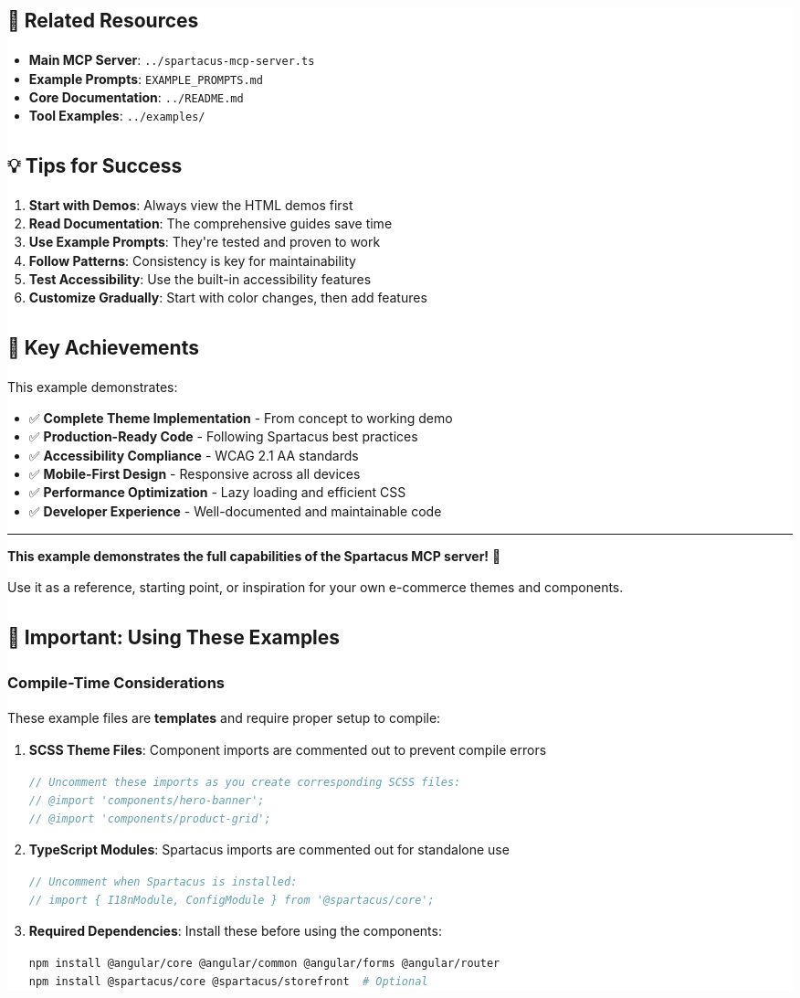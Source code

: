 ## 🔗 Related Resources

- **Main MCP Server**: `../spartacus-mcp-server.ts`
- **Example Prompts**: `EXAMPLE_PROMPTS.md`
- **Core Documentation**: `../README.md`
- **Tool Examples**: `../examples/`

## 💡 Tips for Success

1. **Start with Demos**: Always view the HTML demos first
2. **Read Documentation**: The comprehensive guides save time
3. **Use Example Prompts**: They're tested and proven to work
4. **Follow Patterns**: Consistency is key for maintainability
5. **Test Accessibility**: Use the built-in accessibility features
6. **Customize Gradually**: Start with color changes, then add features

## 🎯 Key Achievements

This example demonstrates:
- ✅ **Complete Theme Implementation** - From concept to working demo
- ✅ **Production-Ready Code** - Following Spartacus best practices
- ✅ **Accessibility Compliance** - WCAG 2.1 AA standards
- ✅ **Mobile-First Design** - Responsive across all devices
- ✅ **Performance Optimization** - Lazy loading and efficient CSS
- ✅ **Developer Experience** - Well-documented and maintainable code

---

**This example demonstrates the full capabilities of the Spartacus MCP server!** 🎉

Use it as a reference, starting point, or inspiration for your own e-commerce themes and components.

## 🚨 **Important: Using These Examples**

### **Compile-Time Considerations**

These example files are **templates** and require proper setup to compile:

1. **SCSS Theme Files**: Component imports are commented out to prevent compile errors
   ```scss
   // Uncomment these imports as you create corresponding SCSS files:
   // @import 'components/hero-banner';
   // @import 'components/product-grid';
   ```

2. **TypeScript Modules**: Spartacus imports are commented out for standalone use
   ```typescript
   // Uncomment when Spartacus is installed:
   // import { I18nModule, ConfigModule } from '@spartacus/core';
   ```

3. **Required Dependencies**: Install these before using the components:
   ```bash
   npm install @angular/core @angular/common @angular/forms @angular/router
   npm install @spartacus/core @spartacus/storefront  # Optional
   ```
